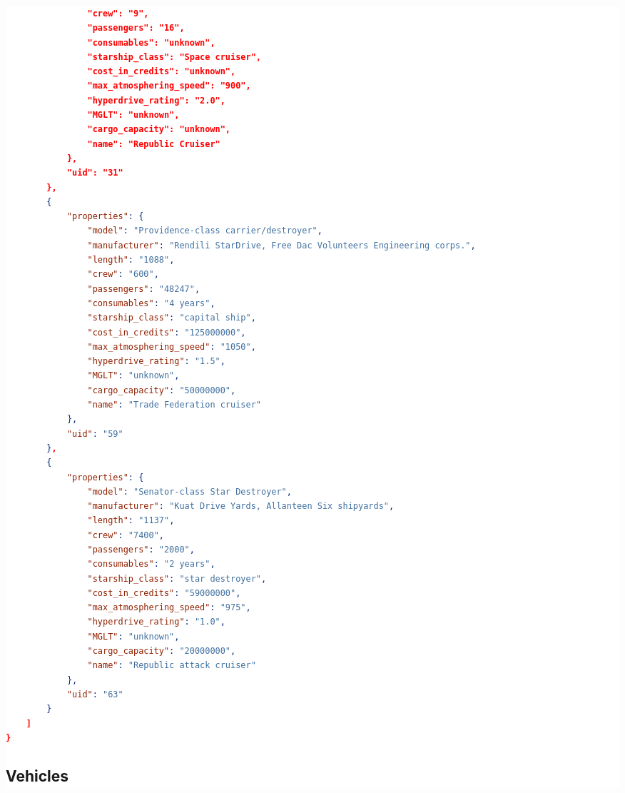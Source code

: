 ```json
                "crew": "9",
                "passengers": "16",
                "consumables": "unknown",
                "starship_class": "Space cruiser",
                "cost_in_credits": "unknown",
                "max_atmosphering_speed": "900",
                "hyperdrive_rating": "2.0",
                "MGLT": "unknown",
                "cargo_capacity": "unknown",
                "name": "Republic Cruiser"
            },
            "uid": "31"
        },
        {
            "properties": {
                "model": "Providence-class carrier/destroyer",
                "manufacturer": "Rendili StarDrive, Free Dac Volunteers Engineering corps.",
                "length": "1088",
                "crew": "600",
                "passengers": "48247",
                "consumables": "4 years",
                "starship_class": "capital ship",
                "cost_in_credits": "125000000",
                "max_atmosphering_speed": "1050",
                "hyperdrive_rating": "1.5",
                "MGLT": "unknown",
                "cargo_capacity": "50000000",
                "name": "Trade Federation cruiser"
            },
            "uid": "59"
        },
        {
            "properties": {
                "model": "Senator-class Star Destroyer",
                "manufacturer": "Kuat Drive Yards, Allanteen Six shipyards",
                "length": "1137",
                "crew": "7400",
                "passengers": "2000",
                "consumables": "2 years",
                "starship_class": "star destroyer",
                "cost_in_credits": "59000000",
                "max_atmosphering_speed": "975",
                "hyperdrive_rating": "1.0",
                "MGLT": "unknown",
                "cargo_capacity": "20000000",
                "name": "Republic attack cruiser"
            },
            "uid": "63"
        }
    ]
}
```
## Vehicles
